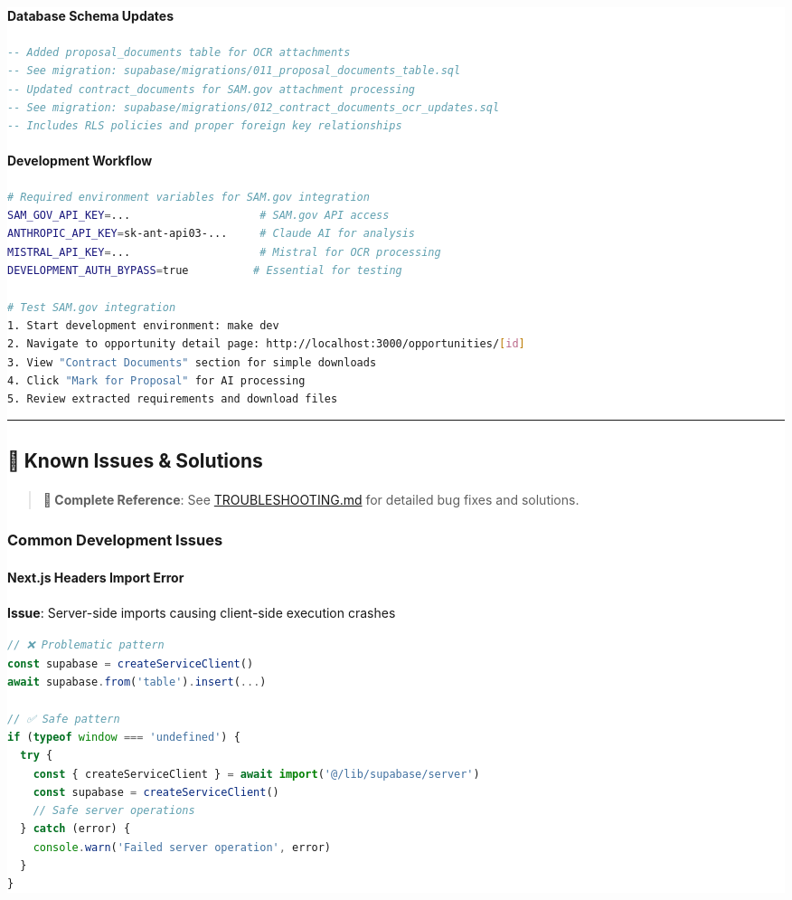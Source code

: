 #### **Database Schema Updates**
```sql
-- Added proposal_documents table for OCR attachments
-- See migration: supabase/migrations/011_proposal_documents_table.sql
-- Updated contract_documents for SAM.gov attachment processing
-- See migration: supabase/migrations/012_contract_documents_ocr_updates.sql
-- Includes RLS policies and proper foreign key relationships
```

#### **Development Workflow**
```bash
# Required environment variables for SAM.gov integration
SAM_GOV_API_KEY=...                    # SAM.gov API access
ANTHROPIC_API_KEY=sk-ant-api03-...     # Claude AI for analysis
MISTRAL_API_KEY=...                    # Mistral for OCR processing
DEVELOPMENT_AUTH_BYPASS=true          # Essential for testing

# Test SAM.gov integration
1. Start development environment: make dev
2. Navigate to opportunity detail page: http://localhost:3000/opportunities/[id]
3. View "Contract Documents" section for simple downloads
4. Click "Mark for Proposal" for AI processing
5. Review extracted requirements and download files
```

---

## 🚨 Known Issues & Solutions

> **📖 Complete Reference**: See [TROUBLESHOOTING.md](./TROUBLESHOOTING.md) for detailed bug fixes and solutions.

### **Common Development Issues**

#### **Next.js Headers Import Error**
**Issue**: Server-side imports causing client-side execution crashes
```typescript
// ❌ Problematic pattern
const supabase = createServiceClient()
await supabase.from('table').insert(...)

// ✅ Safe pattern
if (typeof window === 'undefined') {
  try {
    const { createServiceClient } = await import('@/lib/supabase/server')
    const supabase = createServiceClient()
    // Safe server operations
  } catch (error) {
    console.warn('Failed server operation', error)
  }
}
```
